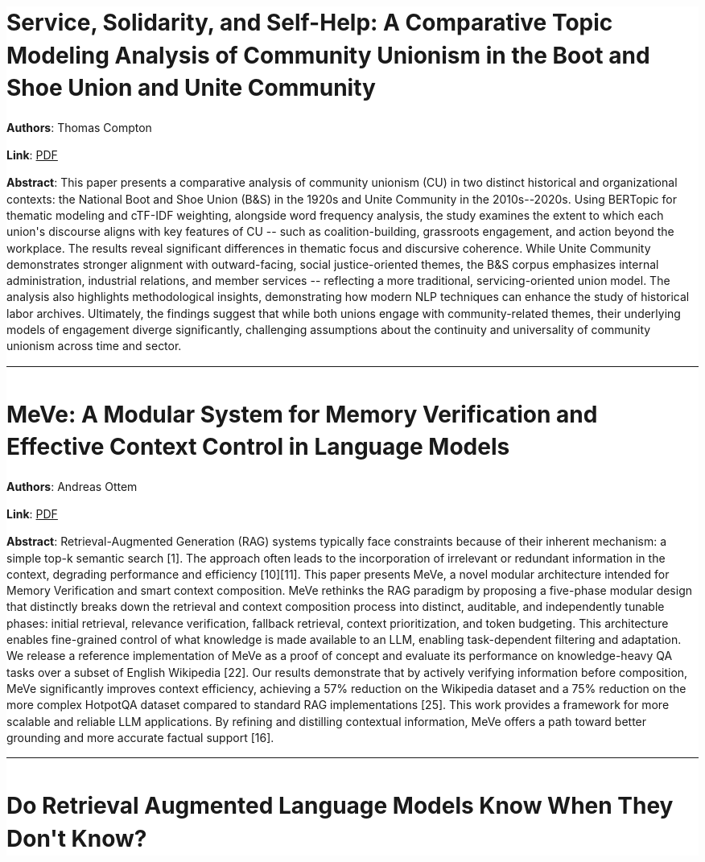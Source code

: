 # Service, Solidarity, and Self-Help: A Comparative Topic Modeling Analysis of Community Unionism in the Boot and Shoe Union and Unite Community 

**Authors**: Thomas Compton  

**Link**: [PDF](https://arxiv.org/pdf/2509.01529)  

**Abstract**: This paper presents a comparative analysis of community unionism (CU) in two distinct historical and organizational contexts: the National Boot and Shoe Union (B\&S) in the 1920s and Unite Community in the 2010s--2020s. Using BERTopic for thematic modeling and cTF-IDF weighting, alongside word frequency analysis, the study examines the extent to which each union's discourse aligns with key features of CU -- such as coalition-building, grassroots engagement, and action beyond the workplace. The results reveal significant differences in thematic focus and discursive coherence. While Unite Community demonstrates stronger alignment with outward-facing, social justice-oriented themes, the B\&S corpus emphasizes internal administration, industrial relations, and member services -- reflecting a more traditional, servicing-oriented union model. The analysis also highlights methodological insights, demonstrating how modern NLP techniques can enhance the study of historical labor archives. Ultimately, the findings suggest that while both unions engage with community-related themes, their underlying models of engagement diverge significantly, challenging assumptions about the continuity and universality of community unionism across time and sector. 

---
# MeVe: A Modular System for Memory Verification and Effective Context Control in Language Models 

**Authors**: Andreas Ottem  

**Link**: [PDF](https://arxiv.org/pdf/2509.01514)  

**Abstract**: Retrieval-Augmented Generation (RAG) systems typically face constraints because of their inherent mechanism: a simple top-k semantic search [1]. The approach often leads to the incorporation of irrelevant or redundant information in the context, degrading performance and efficiency [10][11]. This paper presents MeVe, a novel modular architecture intended for Memory Verification and smart context composition. MeVe rethinks the RAG paradigm by proposing a five-phase modular design that distinctly breaks down the retrieval and context composition process into distinct, auditable, and independently tunable phases: initial retrieval, relevance verification, fallback retrieval, context prioritization, and token budgeting. This architecture enables fine-grained control of what knowledge is made available to an LLM, enabling task-dependent filtering and adaptation. We release a reference implementation of MeVe as a proof of concept and evaluate its performance on knowledge-heavy QA tasks over a subset of English Wikipedia [22]. Our results demonstrate that by actively verifying information before composition, MeVe significantly improves context efficiency, achieving a 57% reduction on the Wikipedia dataset and a 75% reduction on the more complex HotpotQA dataset compared to standard RAG implementations [25]. This work provides a framework for more scalable and reliable LLM applications. By refining and distilling contextual information, MeVe offers a path toward better grounding and more accurate factual support [16]. 

---
# Do Retrieval Augmented Language Models Know When They Don't Know? 
